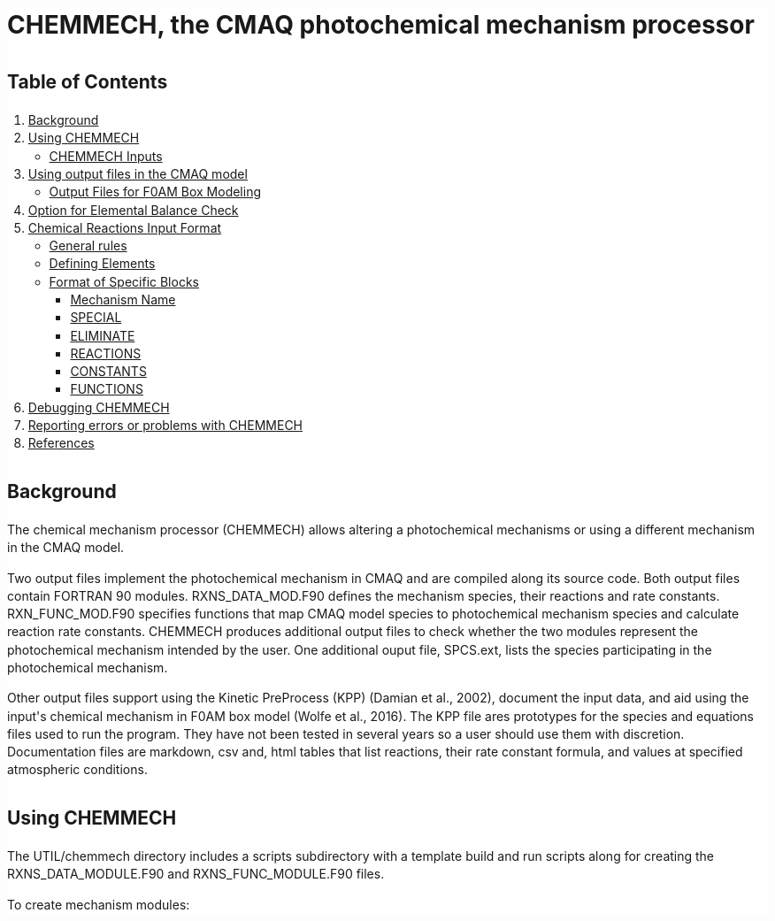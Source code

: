# CHEMMECH, the CMAQ photochemical mechanism processor

## Table of Contents

1.  [Background](#background-)
2.  [Using CHEMMECH](#using-chemmech-)
    -  [CHEMMECH Inputs](#chemmech-inputs-)
3.  [Using output files in the CMAQ model](#using-output-files-in-the-cmaq-model-)
    -  [Output Files for F0AM Box Modeling](#using-output-files-in-the-cmaq-model-)
4.  [Option for Elemental Balance Check](#option-for-elemental-balance-check-)
5.  [Chemical Reactions Input Format](#chemical-reactions-input-format-)
    - [General rules](#general-rules-)
    - [Defining Elements](#defining-elements-)
    - [Format of Specific Blocks](#format-of-specific-blocks-)
        - [Mechanism Name](#mechanism-name-)
        - [SPECIAL](#special-)
        - [ELIMINATE](#eliminate-)
        - [REACTIONS](#reactions-)
        - [CONSTANTS](#constants-)
        - [FUNCTIONS](#functions-)
6.  [Debugging CHEMMECH](#debugging-chemmech-)
7.  [Reporting errors or problems with CHEMMECH](#reporting-errors-or-problems-with-chemmech-)
8.  [References](#references-)

##  Background <a name="Background."></a>

The chemical mechanism processor (CHEMMECH) allows altering a photochemical mechanisms or using a different mechanism in the CMAQ model. 

Two output files implement the photochemical mechanism in CMAQ and are compiled along its source code. Both output files contain FORTRAN 90 modules. RXNS_DATA_MOD.F90 defines the mechanism species, their reactions and rate constants. RXN_FUNC_MOD.F90 specifies functions that map CMAQ model species to photochemical mechanism species and calculate reaction rate constants. CHEMMECH produces additional output files to check whether the two modules represent the photochemical mechanism intended by the user.  One additional ouput file, SPCS.ext, lists the species participating in the photochemical mechanism. 

Other output files support using the Kinetic PreProcess (KPP) (Damian et al., 2002), document the input data, and aid using the input's chemical mechanism in F0AM box model (Wolfe et al., 2016). The KPP file ares prototypes for the species and equations files used to run the program. They have not been tested in several years so a user should use them with discretion. Documentation files are markdown, csv and, html tables that list reactions, their rate constant formula, and values at specified atmospheric conditions. 
   
## Using CHEMMECH <a name="Using CHEMMECH"></a>

The UTIL/chemmech directory includes a scripts subdirectory with a template build and run scripts along for creating the RXNS_DATA_MODULE.F90 and RXNS_FUNC_MODULE.F90 files. 

To create mechanism modules:
